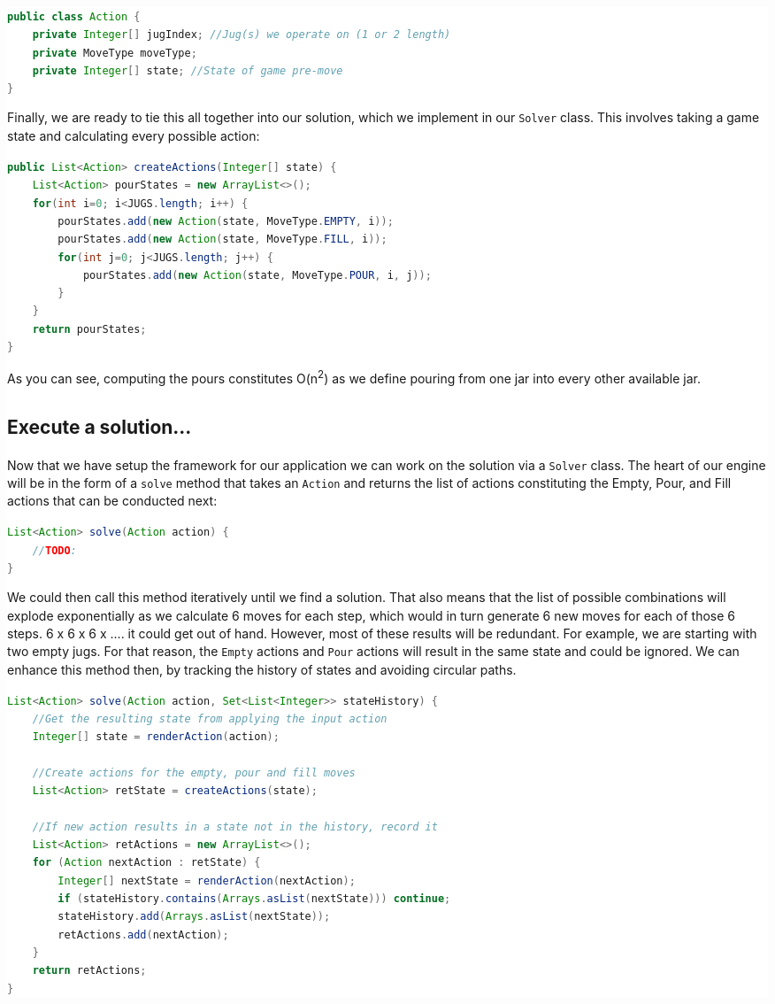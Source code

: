 ```java
public class Action {
    private Integer[] jugIndex; //Jug(s) we operate on (1 or 2 length)
    private MoveType moveType;
    private Integer[] state; //State of game pre-move
}
```

Finally, we are ready to tie this all together into our solution, which we implement in our `Solver` class. This involves taking a game state and calculating every possible action:
```java
public List<Action> createActions(Integer[] state) {
    List<Action> pourStates = new ArrayList<>();
    for(int i=0; i<JUGS.length; i++) {
        pourStates.add(new Action(state, MoveType.EMPTY, i));
        pourStates.add(new Action(state, MoveType.FILL, i));
        for(int j=0; j<JUGS.length; j++) {
            pourStates.add(new Action(state, MoveType.POUR, i, j));
        }
    }
    return pourStates;
}
```
As you can see, computing the pours constitutes O(n<sup>2</sup>) as we define pouring from one jar into every other available jar.

## Execute a solution...
Now that we have setup the framework for our application we can work on the solution via a `Solver` class. The heart of our  engine will be in the form of a `solve` method that takes an `Action` and returns the list of actions constituting the Empty, Pour, and Fill actions that can be conducted next:

```java
List<Action> solve(Action action) {
    //TODO:
}
```

We could then call this method iteratively until we find a solution. That also means that the list of possible combinations will explode exponentially as we calculate 6 moves for each step, which would in turn generate 6 new moves for each of those 6 steps. 6 x 6 x 6 x .... it could get out of hand. However, most of these results will be redundant. For example, we are starting with two empty jugs. For that reason, the `Empty` actions and `Pour` actions will result in the same state and could be ignored. We can enhance this method then, by tracking the history of states and avoiding circular paths.

```java
List<Action> solve(Action action, Set<List<Integer>> stateHistory) {
    //Get the resulting state from applying the input action
    Integer[] state = renderAction(action);

    //Create actions for the empty, pour and fill moves
    List<Action> retState = createActions(state);

    //If new action results in a state not in the history, record it
    List<Action> retActions = new ArrayList<>();
    for (Action nextAction : retState) {
        Integer[] nextState = renderAction(nextAction);
        if (stateHistory.contains(Arrays.asList(nextState))) continue;
        stateHistory.add(Arrays.asList(nextState));
        retActions.add(nextAction);
    }
    return retActions;
}
```
